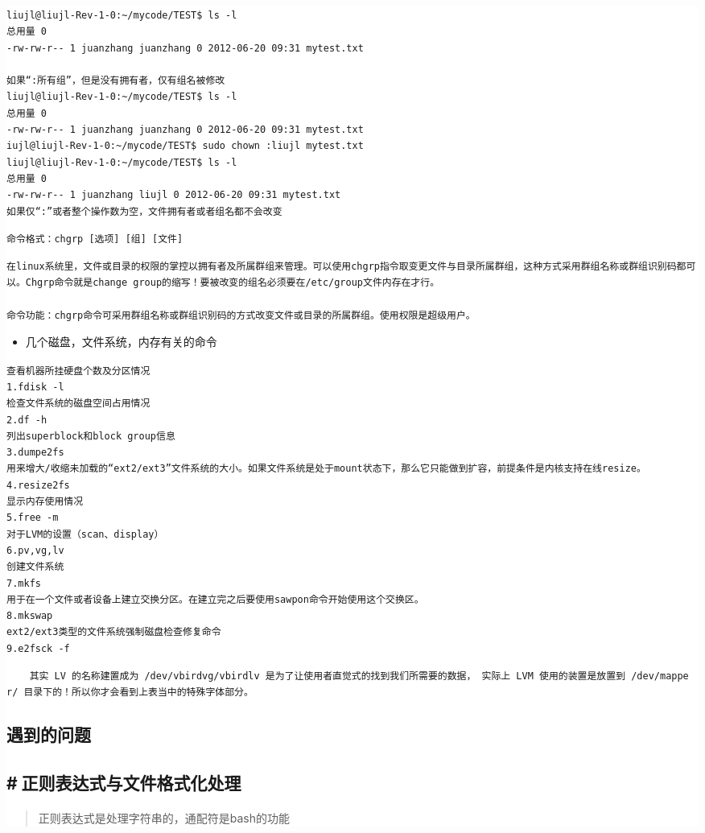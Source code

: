 ```
liujl@liujl-Rev-1-0:~/mycode/TEST$ ls -l 
总用量 0 
-rw-rw-r-- 1 juanzhang juanzhang 0 2012-06-20 09:31 mytest.txt 
 
如果“:所有组”，但是没有拥有者，仅有组名被修改 
liujl@liujl-Rev-1-0:~/mycode/TEST$ ls -l 
总用量 0 
-rw-rw-r-- 1 juanzhang juanzhang 0 2012-06-20 09:31 mytest.txt 
iujl@liujl-Rev-1-0:~/mycode/TEST$ sudo chown :liujl mytest.txt 
liujl@liujl-Rev-1-0:~/mycode/TEST$ ls -l 
总用量 0 
-rw-rw-r-- 1 juanzhang liujl 0 2012-06-20 09:31 mytest.txt 
如果仅“:”或者整个操作数为空，文件拥有者或者组名都不会改变
```

`命令格式：chgrp [选项] [组] [文件]`

    在linux系统里，文件或目录的权限的掌控以拥有者及所属群组来管理。可以使用chgrp指令取变更文件与目录所属群组，这种方式采用群组名称或群组识别码都可以。Chgrp命令就是change group的缩写！要被改变的组名必须要在/etc/group文件内存在才行。

    命令功能：chgrp命令可采用群组名称或群组识别码的方式改变文件或目录的所属群组。使用权限是超级用户。
    
    
- 几个磁盘，文件系统，内存有关的命令
```
查看机器所挂硬盘个数及分区情况
1.fdisk -l
检查文件系统的磁盘空间占用情况
2.df -h
列出superblock和block group信息
3.dumpe2fs
用来增大/收缩未加载的“ext2/ext3”文件系统的大小。如果文件系统是处于mount状态下，那么它只能做到扩容，前提条件是内核支持在线resize。
4.resize2fs
显示内存使用情况
5.free -m
对于LVM的设置（scan、display）
6.pv,vg,lv
创建文件系统
7.mkfs
用于在一个文件或者设备上建立交换分区。在建立完之后要使用sawpon命令开始使用这个交换区。
8.mkswap
ext2/ext3类型的文件系统强制磁盘检查修复命令
9.e2fsck -f

```      
        其实 LV 的名称建置成为 /dev/vbirdvg/vbirdlv 是为了让使用者直觉式的找到我们所需要的数据， 实际上 LVM 使用的装置是放置到 /dev/mapper/ 目录下的！所以你才会看到上表当中的特殊字体部分。

## 遇到的问题

## # 正则表达式与文件格式化处理
>正则表达式是处理字符串的，通配符是bash的功能


  [1]: http://static.zybuluo.com/maorongrong/iir8wsp3fagw5e3wn1bugyf9/1.jpg
  [2]: http://static.zybuluo.com/maorongrong/du32ph9cc6mefs5zhavjoql4/2.jpg
  [3]: http://static.zybuluo.com/maorongrong/ikslhlv3j6ec3jn6j8b2tohx/QQ%E5%9B%BE%E7%89%8720151104151640.jpg
  [4]: http://static.zybuluo.com/maorongrong/b9c8g831rm05t3dgjkwrf4yt/QQ%E5%9B%BE%E7%89%8720151104151635.jpg
  [5]: http://static.zybuluo.com/maorongrong/cpfdugyndh5ifg5lcx10oza2/1_recompress.jpg
  [6]: http://static.zybuluo.com/maorongrong/wzi4t66onlmwfoivfsrckvp4/2_recompress.jpg
  [7]: http://static.zybuluo.com/maorongrong/3rgeq891706wso2weo46ccxn/3_recompress.jpg
  [8]: http://static.zybuluo.com/maorongrong/y0ag7m9sdvtnztf9pyvmv02o/df.png
  [9]: http://static.zybuluo.com/maorongrong/2qyoc400rfeaw2txhf5a2pi3/fd.png
  [10]: http://static.zybuluo.com/maorongrong/hy40reggqdtk969g9d8dts5n/fd2.png
  [11]: http://static.zybuluo.com/maorongrong/nm4k8wjyvw8tz71rppfts8q9/pv.png
  [12]: http://static.zybuluo.com/maorongrong/unm9emlcp4b2zpacp8xldbex/lv.png
  [13]: http://static.zybuluo.com/maorongrong/fvpua6kv0nhzwkfulkyglwjc/4.png
  [14]: http://static.zybuluo.com/maorongrong/otgjfyxcz80rg91s51ue4inh/5.png
  [15]: http://leyewen.blog.163.com/blog/static/25060614201410197921683/
  [16]: http://static.zybuluo.com/maorongrong/i7efzbq99nnl8alid91lhkyy/2015-11-04%2014:45:07%E5%B1%8F%E5%B9%95%E6%88%AA%E5%9B%BE.png